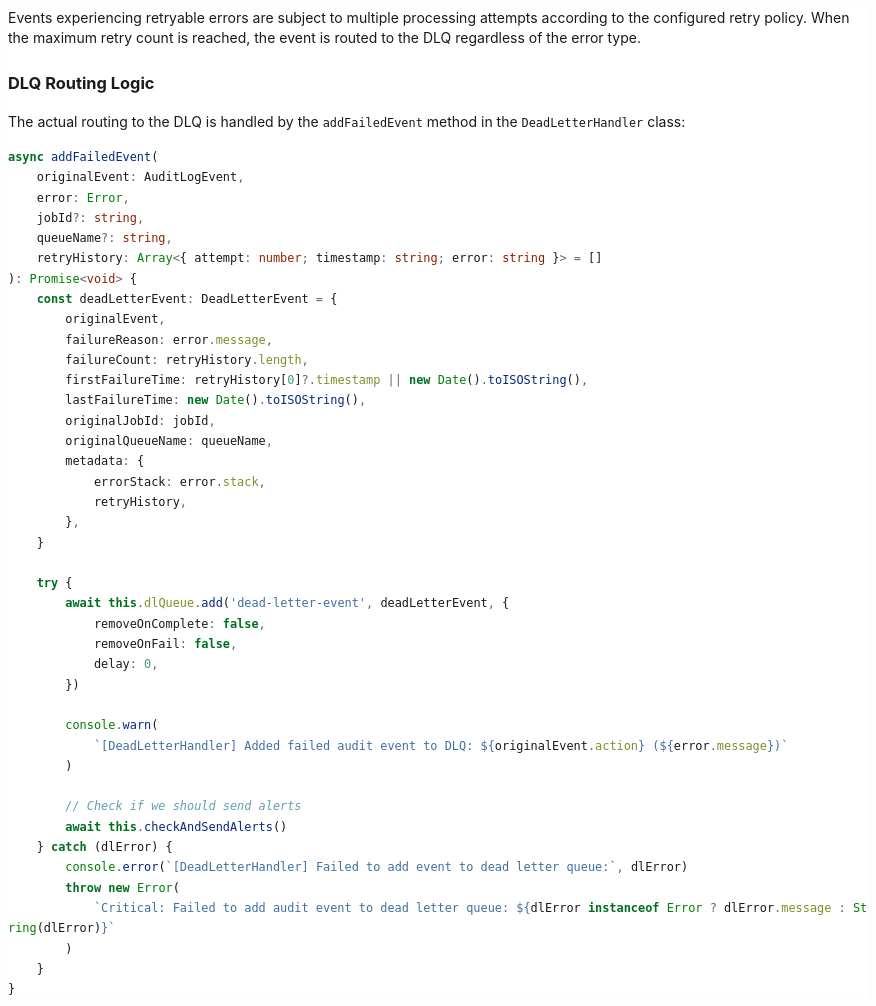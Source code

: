 Events experiencing retryable errors are subject to multiple processing attempts according to the configured retry policy. When the maximum retry count is reached, the event is routed to the DLQ regardless of the error type.

### DLQ Routing Logic

The actual routing to the DLQ is handled by the `addFailedEvent` method in the `DeadLetterHandler` class:

```typescript
async addFailedEvent(
	originalEvent: AuditLogEvent,
	error: Error,
	jobId?: string,
	queueName?: string,
	retryHistory: Array<{ attempt: number; timestamp: string; error: string }> = []
): Promise<void> {
	const deadLetterEvent: DeadLetterEvent = {
		originalEvent,
		failureReason: error.message,
		failureCount: retryHistory.length,
		firstFailureTime: retryHistory[0]?.timestamp || new Date().toISOString(),
		lastFailureTime: new Date().toISOString(),
		originalJobId: jobId,
		originalQueueName: queueName,
		metadata: {
			errorStack: error.stack,
			retryHistory,
		},
	}

	try {
		await this.dlQueue.add('dead-letter-event', deadLetterEvent, {
			removeOnComplete: false,
			removeOnFail: false,
			delay: 0,
		})

		console.warn(
			`[DeadLetterHandler] Added failed audit event to DLQ: ${originalEvent.action} (${error.message})`
		)

		// Check if we should send alerts
		await this.checkAndSendAlerts()
	} catch (dlError) {
		console.error(`[DeadLetterHandler] Failed to add event to dead letter queue:`, dlError)
		throw new Error(
			`Critical: Failed to add audit event to dead letter queue: ${dlError instanceof Error ? dlError.message : String(dlError)}`
		)
	}
}
```

